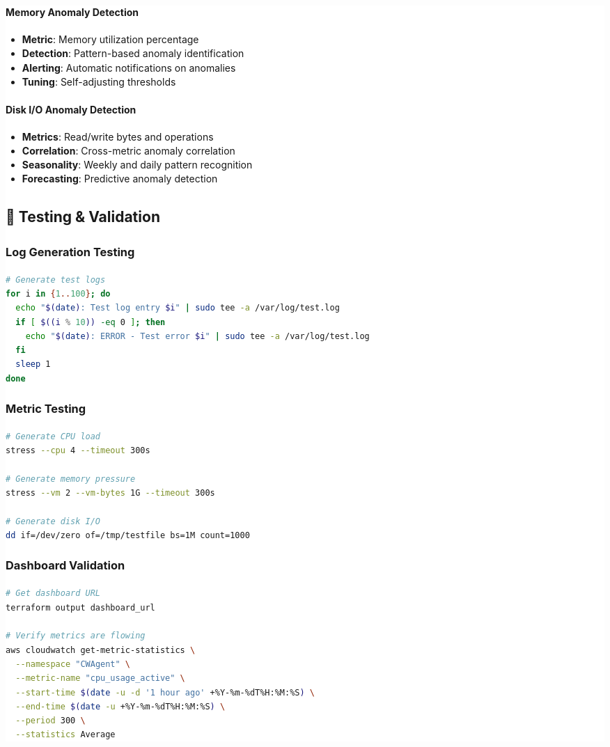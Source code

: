 #### Memory Anomaly Detection
- **Metric**: Memory utilization percentage
- **Detection**: Pattern-based anomaly identification
- **Alerting**: Automatic notifications on anomalies
- **Tuning**: Self-adjusting thresholds

#### Disk I/O Anomaly Detection
- **Metrics**: Read/write bytes and operations
- **Correlation**: Cross-metric anomaly correlation
- **Seasonality**: Weekly and daily pattern recognition
- **Forecasting**: Predictive anomaly detection

## 🧪 Testing & Validation

### Log Generation Testing
```bash
# Generate test logs
for i in {1..100}; do
  echo "$(date): Test log entry $i" | sudo tee -a /var/log/test.log
  if [ $((i % 10)) -eq 0 ]; then
    echo "$(date): ERROR - Test error $i" | sudo tee -a /var/log/test.log
  fi
  sleep 1
done
```

### Metric Testing
```bash
# Generate CPU load
stress --cpu 4 --timeout 300s

# Generate memory pressure
stress --vm 2 --vm-bytes 1G --timeout 300s

# Generate disk I/O
dd if=/dev/zero of=/tmp/testfile bs=1M count=1000
```

### Dashboard Validation
```bash
# Get dashboard URL
terraform output dashboard_url

# Verify metrics are flowing
aws cloudwatch get-metric-statistics \
  --namespace "CWAgent" \
  --metric-name "cpu_usage_active" \
  --start-time $(date -u -d '1 hour ago' +%Y-%m-%dT%H:%M:%S) \
  --end-time $(date -u +%Y-%m-%dT%H:%M:%S) \
  --period 300 \
  --statistics Average
```
